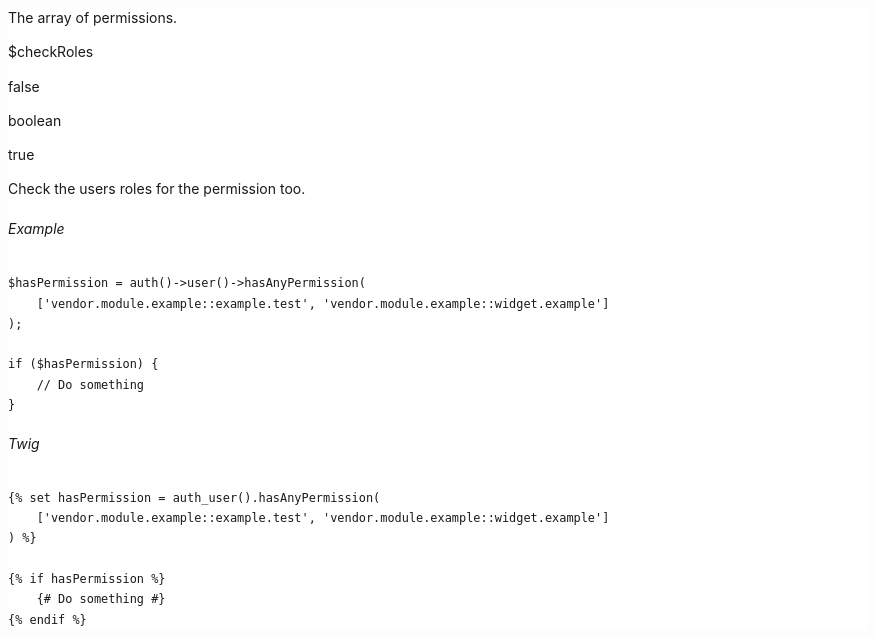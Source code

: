 The array of permissions.

</td>

</tr>

<tr>

<td>

$checkRoles

</td>

<td>

false

</td>

<td>

boolean

</td>

<td>

true

</td>

<td>

Check the users roles for the permission too.

</td>

</tr>

</tbody>

</table>

###### Example

    $hasPermission = auth()->user()->hasAnyPermission(
        ['vendor.module.example::example.test', 'vendor.module.example::widget.example']
    );

    if ($hasPermission) {
        // Do something
    }

###### Twig

    {% set hasPermission = auth_user().hasAnyPermission(
        ['vendor.module.example::example.test', 'vendor.module.example::widget.example']
    ) %}

    {% if hasPermission %}
        {# Do something #}
    {% endif %}
